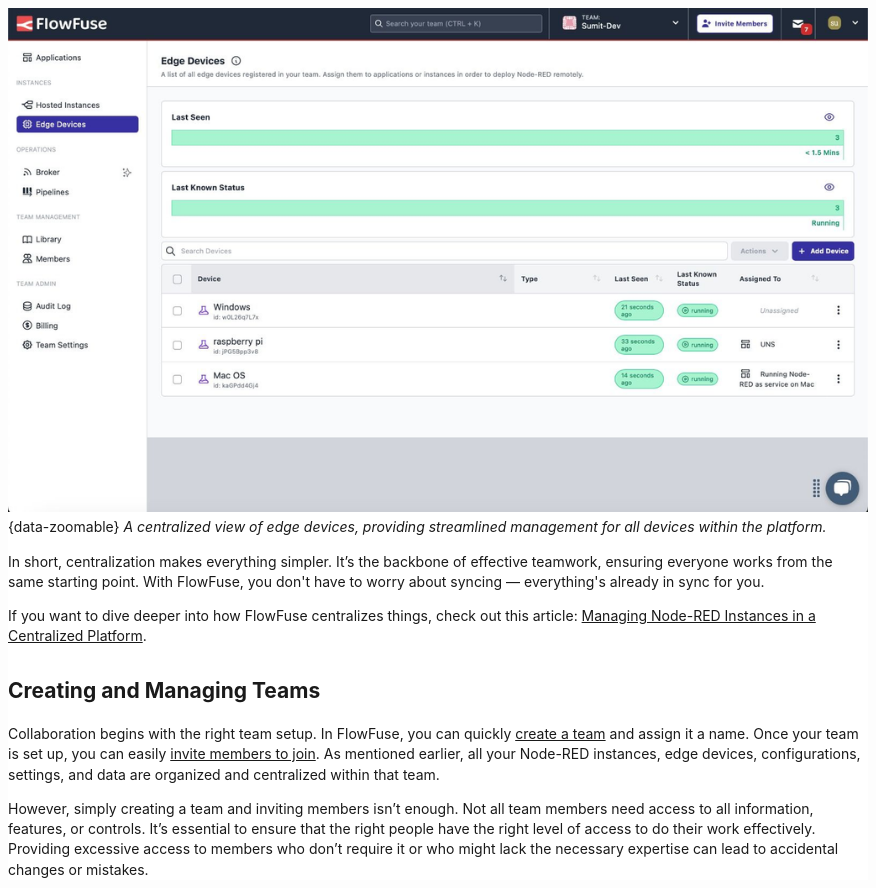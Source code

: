 ![All edge devices centralized for easy management.](./images/edge-devices.jpeg){data-zoomable}
_A centralized view of edge devices, providing streamlined management for all devices within the platform._

In short, centralization makes everything simpler. It’s the backbone of effective teamwork, ensuring everyone works from the same starting point. With FlowFuse, you don't have to worry about syncing — everything's already in sync for you.

If you want to dive deeper into how FlowFuse centralizes things, check out this article: [Managing Node-RED Instances in a Centralized Platform](/blog/2024/10/managing-node-red-instances-in-centralize-platfrom/).

## Creating and Managing Teams

Collaboration begins with the right team setup. In FlowFuse, you can quickly [create a team](/docs/user/team/#creating-a-new-team) and assign it a name. Once your team is set up, you can easily [invite members to join](/docs/user/team/#adding-team-members). As mentioned earlier, all your Node-RED instances, edge devices, configurations, settings, and data are organized and centralized within that team.

However, simply creating a team and inviting members isn’t enough. Not all team members need access to all information, features, or controls. It’s essential to ensure that the right people have the right level of access to do their work effectively. Providing excessive access to members who don’t require it or who might lack the necessary expertise can lead to accidental changes or mistakes.
